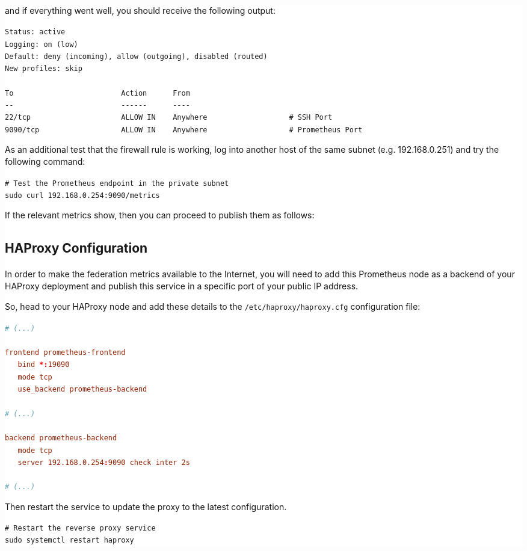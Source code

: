 and if everything went well, you should receive the following output:

```text
Status: active
Logging: on (low)
Default: deny (incoming), allow (outgoing), disabled (routed)
New profiles: skip

To                         Action      From
--                         ------      ----
22/tcp                     ALLOW IN    Anywhere                   # SSH Port
9090/tcp                   ALLOW IN    Anywhere                   # Prometheus Port
```

As an additional test that the firewall rule is working, log into another host of the same subnet (e.g. 192.168.0.251) and try the following command:

```shell
# Test the Prometheus endpoint in the private subnet
sudo curl 192.168.0.254:9090/metrics
```

If the relevant metrics show, then you can proceed to publish them as follows:

## HAProxy Configuration

In order to make the federation metrics available to the Internet, you will need to add this Prometheus node as a backend of your HAProxy deployment and publish this service in a specific port of your public IP address.

So, head to your HAProxy node and add these details to the `/etc/haproxy/haproxy.cfg` configuration file:

```conf title="/etc/haproxy/haproxy.cfg"
# (...)

frontend prometheus-frontend
   bind *:19090
   mode tcp
   use_backend prometheus-backend

# (...)

backend prometheus-backend
   mode tcp
   server 192.168.0.254:9090 check inter 2s

# (...)
```

Then restart the service to update the proxy to the latest configuration.

```shell
# Restart the reverse proxy service
sudo systemctl restart haproxy
```
